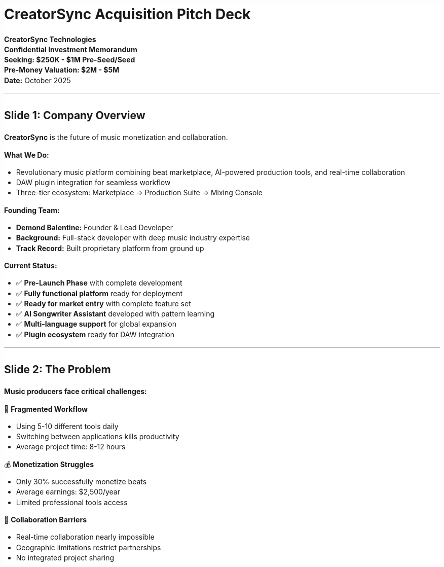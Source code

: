 # CreatorSync Acquisition Pitch Deck

**CreatorSync Technologies**  
**Confidential Investment Memorandum**  
**Seeking: $250K - $1M Pre-Seed/Seed**  
**Pre-Money Valuation: $2M - $5M**  
**Date:** October 2025

---

## Slide 1: Company Overview

**CreatorSync** is the future of music monetization and collaboration.

**What We Do:**
- Revolutionary music platform combining beat marketplace, AI-powered production tools, and real-time collaboration
- DAW plugin integration for seamless workflow
- Three-tier ecosystem: Marketplace → Production Suite → Mixing Console

**Founding Team:**
- **Demond Balentine:** Founder & Lead Developer
- **Background:** Full-stack developer with deep music industry expertise
- **Track Record:** Built proprietary platform from ground up

**Current Status:**
- ✅ **Pre-Launch Phase** with complete development
- ✅ **Fully functional platform** ready for deployment
- ✅ **Ready for market entry** with complete feature set
- ✅ **AI Songwriter Assistant** developed with pattern learning
- ✅ **Multi-language support** for global expansion
- ✅ **Plugin ecosystem** ready for DAW integration

---

## Slide 2: The Problem

**Music producers face critical challenges:**

🎵 **Fragmented Workflow**
- Using 5-10 different tools daily
- Switching between applications kills productivity
- Average project time: 8-12 hours

💰 **Monetization Struggles**
- Only 30% successfully monetize beats
- Average earnings: $2,500/year
- Limited professional tools access

🤝 **Collaboration Barriers**
- Real-time collaboration nearly impossible
- Geographic limitations restrict partnerships
- No integrated project sharing
